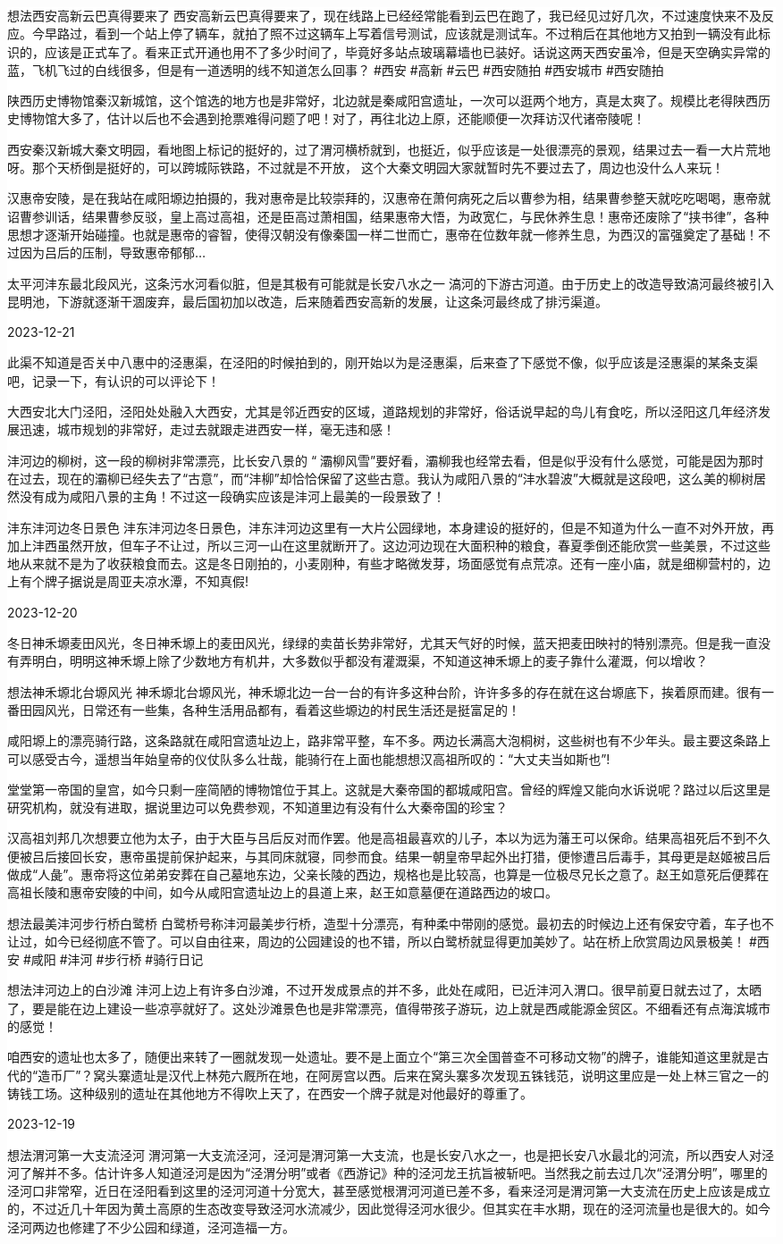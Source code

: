 想法西安高新云巴真得要来了 西安高新云巴真得要来了，现在线路上已经经常能看到云巴在跑了，我已经见过好几次，不过速度快来不及反应。今早路过，看到一个站上停了辆车，就拍了照不过这辆车上写着信号测试，应该就是测试车。不过稍后在其他地方又拍到一辆没有此标识的，应该是正式车了。看来正式开通也用不了多少时间了，毕竟好多站点玻璃幕墙也已装好。话说这两天西安虽冷，但是天空确实异常的蓝，飞机飞过的白线很多，但是有一道透明的线不知道怎么回事？ #西安 #高新 #云巴 #西安随拍 #西安城市 #西安随拍

陕西历史博物馆秦汉新城馆，这个馆选的地方也是非常好，北边就是秦咸阳宫遗址，一次可以逛两个地方，真是太爽了。规模比老得陕西历史博物馆大多了，估计以后也不会遇到抢票难得问题了吧！对了，再往北边上原，还能顺便一次拜访汉代诸帝陵呢！

西安秦汉新城大秦文明园，看地图上标记的挺好的，过了渭河横桥就到，也挺近，似乎应该是一处很漂亮的景观，结果过去一看一大片荒地呀。那个天桥倒是挺好的，可以跨城际铁路，不过就是不开放， 这个大秦文明园大家就暂时先不要过去了，周边也没什么人来玩！

汉惠帝安陵，是在我站在咸阳塬边拍摄的，我对惠帝是比较崇拜的，汉惠帝在萧何病死之后以曹参为相，结果曹参整天就吃吃喝喝，惠帝就诏曹参训话，结果曹参反驳，皇上高过高祖，还是臣高过萧相国，结果惠帝大悟，为政宽仁，与民休养生息！惠帝还废除了“挟书律”，各种思想才逐渐开始碰撞。也就是惠帝的睿智，使得汉朝没有像秦国一样二世而亡，惠帝在位数年就一修养生息，为西汉的富强奠定了基础！不过因为吕后的压制，导致惠帝郁郁…

太平河沣东最北段风光，这条污水河看似脏，但是其极有可能就是长安八水之一 滈河的下游古河道。由于历史上的改造导致滈河最终被引入昆明池，下游就逐渐干涸废弃，最后国初加以改造，后来随着西安高新的发展，让这条河最终成了排污渠道。

2023-12-21

此渠不知道是否关中八惠中的泾惠渠，在泾阳的时候拍到的，刚开始以为是泾惠渠，后来查了下感觉不像，似乎应该是泾惠渠的某条支渠吧，记录一下，有认识的可以评论下！

大西安北大门泾阳，泾阳处处融入大西安，尤其是邻近西安的区域，道路规划的非常好，俗话说早起的鸟儿有食吃，所以泾阳这几年经济发展迅速，城市规划的非常好，走过去就跟走进西安一样，毫无违和感！

沣河边的柳树，这一段的柳树非常漂亮，比长安八景的 “ 灞柳风雪”要好看，灞柳我也经常去看，但是似乎没有什么感觉，可能是因为那时在过去，现在的灞柳已经失去了“古意”，而“沣柳”却恰恰保留了这些古意。我认为咸阳八景的“沣水碧波”大概就是这段吧，这么美的柳树居然没有成为咸阳八景的主角！不过这一段确实应该是沣河上最美的一段景致了！

沣东沣河边冬日景色 沣东沣河边冬日景色，沣东沣河边这里有一大片公园绿地，本身建设的挺好的，但是不知道为什么一直不对外开放，再加上沣西虽然开放，但车子不让过，所以三河一山在这里就断开了。这边河边现在大面积种的粮食，春夏季倒还能欣赏一些美景，不过这些地从来就不是为了收获粮食而去。这是冬日刚拍的，小麦刚种，有些才略微发芽，场面感觉有点荒凉。还有一座小庙，就是细柳营村的，边上有个牌子据说是周亚夫凉水潭，不知真假!

2023-12-20

冬日神禾塬麦田风光，冬日神禾塬上的麦田风光，绿绿的卖苗长势非常好，尤其天气好的时候，蓝天把麦田映衬的特别漂亮。但是我一直没有弄明白，明明这神禾塬上除了少数地方有机井，大多数似乎都没有灌溉渠，不知道这神禾塬上的麦子靠什么灌溉，何以增收？

想法神禾塬北台塬风光 神禾塬北台塬风光，神禾塬北边一台一台的有许多这种台阶，许许多多的存在就在这台塬底下，挨着原而建。很有一番田园风光，日常还有一些集，各种生活用品都有，看着这些塬边的村民生活还是挺富足的！

咸阳塬上的漂亮骑行路，这条路就在咸阳宫遗址边上，路非常平整，车不多。两边长满高大泡桐树，这些树也有不少年头。最主要这条路上可以感受古今，遥想当年始皇帝的仪仗队多么壮哉，能骑行在上面也能想想汉高祖所叹的：“大丈夫当如斯也”!

堂堂第一帝国的皇宫，如今只剩一座简陋的博物馆位于其上。这就是大秦帝国的都城咸阳宫。曾经的辉煌又能向水诉说呢？路过以后这里是研究机构，就没有进取，据说里边可以免费参观，不知道里边有没有什么大秦帝国的珍宝？

汉高祖刘邦几次想要立他为太子，由于大臣与吕后反对而作罢。他是高祖最喜欢的儿子，本以为远为藩王可以保命。结果高祖死后不到不久便被吕后接回长安，惠帝虽提前保护起来，与其同床就寝，同参而食。结果一朝皇帝早起外出打猎，便惨遭吕后毒手，其母更是赵姬被吕后做成“人彘”。惠帝将这位弟弟安葬在自己墓地东边，父亲长陵的西边，规格也是比较高，也算是一位极尽兄长之意了。赵王如意死后便葬在高祖长陵和惠帝安陵的中间，如今从咸阳宫遗址边上的县道上来，赵王如意墓便在道路西边的坡口。

想法最美沣河步行桥白鹭桥 白鹭桥号称沣河最美步行桥，造型十分漂亮，有种柔中带刚的感觉。最初去的时候边上还有保安守着，车子也不让过，如今已经彻底不管了。可以自由往来，周边的公园建设的也不错，所以白鹭桥就显得更加美妙了。站在桥上欣赏周边风景极美！ #西安 #咸阳 #沣河 #步行桥 #骑行日记

想法沣河边上的白沙滩 沣河上边上有许多白沙滩，不过开发成景点的并不多，此处在咸阳，已近沣河入渭口。很早前夏日就去过了，太晒了，要是能在边上建设一些凉亭就好了。这处沙滩景色也是非常漂亮，值得带孩子游玩，边上就是西咸能源金贸区。不细看还有点海滨城市的感觉！

咱西安的遗址也太多了，随便出来转了一圈就发现一处遗址。要不是上面立个“第三次全国普查不可移动文物”的牌子，谁能知道这里就是古代的“造币厂”？窝头寨遗址是汉代上林苑六厩所在地，在阿房宫以西。后来在窝头寨多次发现五铢钱范，说明这里应是一处上林三官之一的铸钱工场。这种级别的遗址在其他地方不得吹上天了，在西安一个牌子就是对他最好的尊重了。

2023-12-19

想法渭河第一大支流泾河 渭河第一大支流泾河，泾河是渭河第一大支流，也是长安八水之一，也是把长安八水最北的河流，所以西安人对泾河了解并不多。估计许多人知道泾河是因为“泾渭分明”或者《西游记》种的泾河龙王抗旨被斩吧。当然我之前去过几次“泾渭分明”，哪里的泾河口非常窄，近日在泾阳看到这里的泾河河道十分宽大，甚至感觉根渭河河道已差不多，看来泾河是渭河第一大支流在历史上应该是成立的，不过近几十年因为黄土高原的生态改变导致泾河水流减少，因此觉得泾河水很少。但其实在丰水期，现在的泾河流量也是很大的。如今泾河两边也修建了不少公园和绿道，泾河造福一方。
